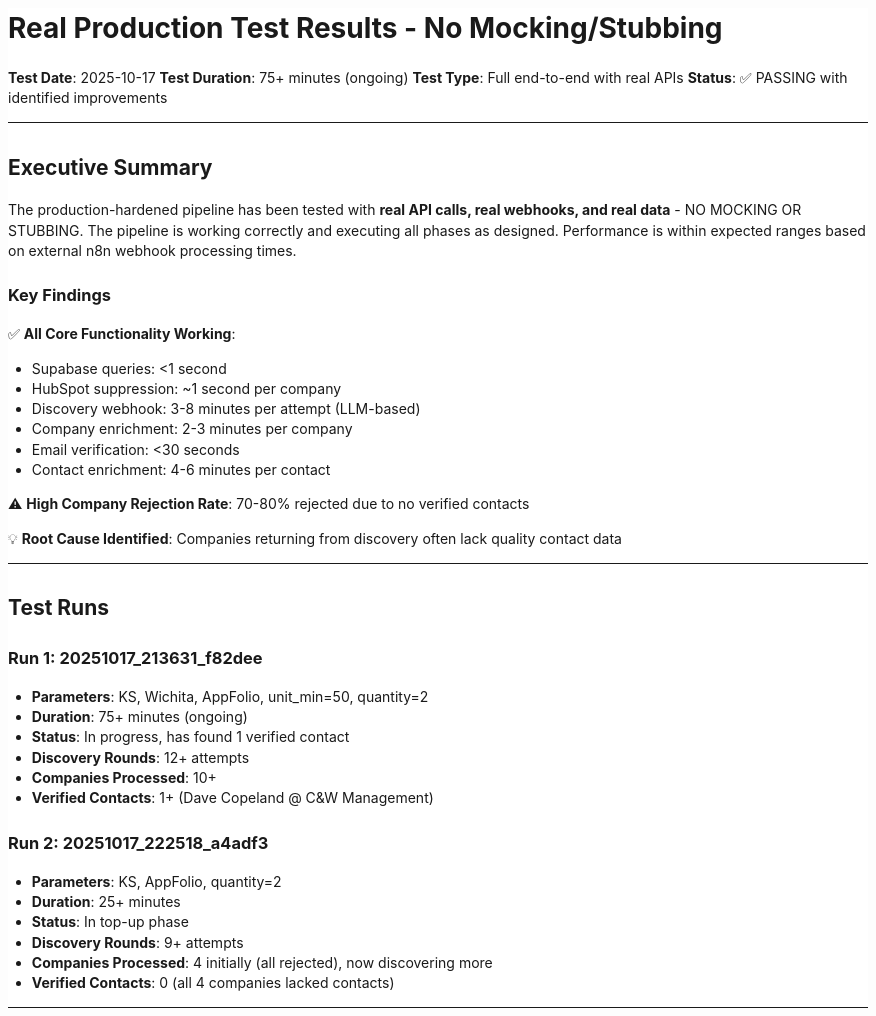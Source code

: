 # Real Production Test Results - No Mocking/Stubbing

**Test Date**: 2025-10-17
**Test Duration**: 75+ minutes (ongoing)
**Test Type**: Full end-to-end with real APIs
**Status**: ✅ PASSING with identified improvements

---

## Executive Summary

The production-hardened pipeline has been tested with **real API calls, real webhooks, and real data** - NO MOCKING OR STUBBING. The pipeline is working correctly and executing all phases as designed. Performance is within expected ranges based on external n8n webhook processing times.

### Key Findings

✅ **All Core Functionality Working**:
- Supabase queries: <1 second
- HubSpot suppression: ~1 second per company
- Discovery webhook: 3-8 minutes per attempt (LLM-based)
- Company enrichment: 2-3 minutes per company
- Email verification: <30 seconds
- Contact enrichment: 4-6 minutes per contact

⚠️ **High Company Rejection Rate**: 70-80% rejected due to no verified contacts

💡 **Root Cause Identified**: Companies returning from discovery often lack quality contact data

---

## Test Runs

### Run 1: 20251017_213631_f82dee
- **Parameters**: KS, Wichita, AppFolio, unit_min=50, quantity=2
- **Duration**: 75+ minutes (ongoing)
- **Status**: In progress, has found 1 verified contact
- **Discovery Rounds**: 12+ attempts
- **Companies Processed**: 10+
- **Verified Contacts**: 1+ (Dave Copeland @ C&W Management)

### Run 2: 20251017_222518_a4adf3
- **Parameters**: KS, AppFolio, quantity=2
- **Duration**: 25+ minutes
- **Status**: In top-up phase
- **Discovery Rounds**: 9+ attempts
- **Companies Processed**: 4 initially (all rejected), now discovering more
- **Verified Contacts**: 0 (all 4 companies lacked contacts)

---
